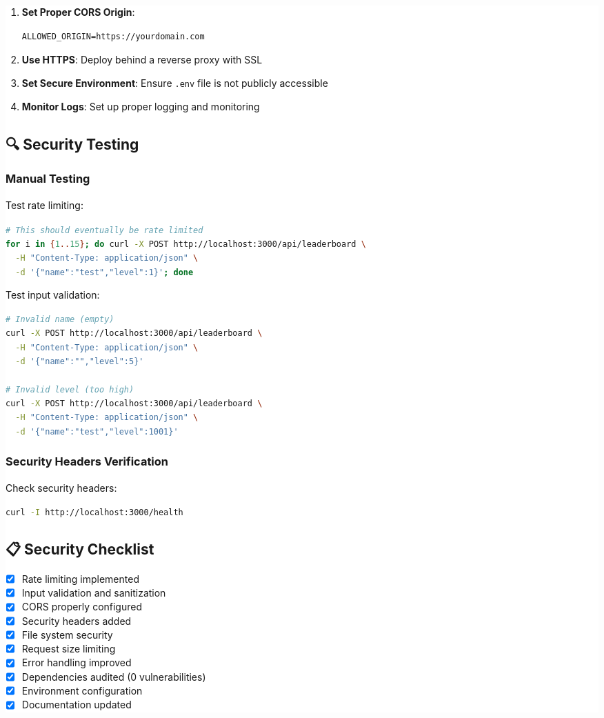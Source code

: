 1. **Set Proper CORS Origin**:
   ```
   ALLOWED_ORIGIN=https://yourdomain.com
   ```

2. **Use HTTPS**: Deploy behind a reverse proxy with SSL
3. **Set Secure Environment**: Ensure `.env` file is not publicly accessible
4. **Monitor Logs**: Set up proper logging and monitoring

## 🔍 Security Testing

### Manual Testing

Test rate limiting:
```bash
# This should eventually be rate limited
for i in {1..15}; do curl -X POST http://localhost:3000/api/leaderboard \
  -H "Content-Type: application/json" \
  -d '{"name":"test","level":1}'; done
```

Test input validation:
```bash
# Invalid name (empty)
curl -X POST http://localhost:3000/api/leaderboard \
  -H "Content-Type: application/json" \
  -d '{"name":"","level":5}'

# Invalid level (too high)
curl -X POST http://localhost:3000/api/leaderboard \
  -H "Content-Type: application/json" \
  -d '{"name":"test","level":1001}'
```

### Security Headers Verification

Check security headers:
```bash
curl -I http://localhost:3000/health
```

## 📋 Security Checklist

- [x] Rate limiting implemented
- [x] Input validation and sanitization
- [x] CORS properly configured
- [x] Security headers added
- [x] File system security
- [x] Request size limiting
- [x] Error handling improved
- [x] Dependencies audited (0 vulnerabilities)
- [x] Environment configuration
- [x] Documentation updated
